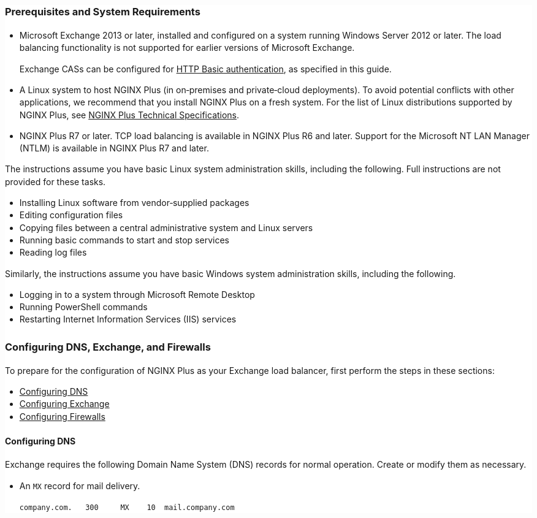 
### Prerequisites and System Requirements

* Microsoft Exchange 2013 or later, installed and configured on a system running Windows Server 2012 or later. The load balancing functionality is not supported for earlier versions of Microsoft Exchange.

  Exchange CASs can be configured for [HTTP Basic authentication](https://tools.ietf.org/html/rfc7617), as specified in this guide.

* A Linux system to host NGINX Plus \(in on‑premises and private‑cloud deployments\). To avoid potential conflicts with other applications, we recommend that you install NGINX Plus on a fresh system. For the list of Linux distributions supported by NGINX Plus, see [NGINX Plus Technical Specifications](https://docs.nginx.com/nginx/deployment-guides/load-balance-third-party/microsoft-exchange/nginx/deployment-guides/technical-specs.md).
* NGINX Plus R7 or later. TCP load balancing is available in NGINX Plus R6 and later. Support for the Microsoft NT LAN Manager \(NTLM\) is available in NGINX Plus R7 and later.

The instructions assume you have basic Linux system administration skills, including the following. Full instructions are not provided for these tasks.

* Installing Linux software from vendor‑supplied packages
* Editing configuration files
* Copying files between a central administrative system and Linux servers
* Running basic commands to start and stop services
* Reading log files

Similarly, the instructions assume you have basic Windows system administration skills, including the following.

* Logging in to a system through Microsoft Remote Desktop
* Running PowerShell commands
* Restarting Internet Information Services \(IIS\) services

### Configuring DNS, Exchange, and Firewalls

To prepare for the configuration of NGINX Plus as your Exchange load balancer, first perform the steps in these sections:

* [Configuring DNS](https://docs.nginx.com/nginx/deployment-guides/load-balance-third-party/microsoft-exchange/#dns)
* [Configuring Exchange](https://docs.nginx.com/nginx/deployment-guides/load-balance-third-party/microsoft-exchange/#exchange)
* [Configuring Firewalls](https://docs.nginx.com/nginx/deployment-guides/load-balance-third-party/microsoft-exchange/#firewall)

#### Configuring DNS

Exchange requires the following Domain Name System \(DNS\) records for normal operation. Create or modify them as necessary.

* An `MX` record for mail delivery.

  ```text
  company.com.   300     MX    10  mail.company.com
  ```
